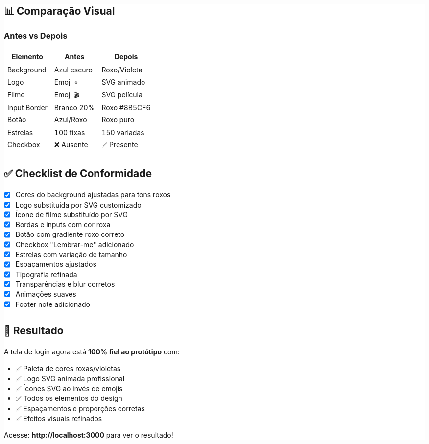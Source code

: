 ## 📊 Comparação Visual

### Antes vs Depois

| Elemento | Antes | Depois |
|----------|-------|--------|
| Background | Azul escuro | Roxo/Violeta |
| Logo | Emoji ⭐ | SVG animado |
| Filme | Emoji 🎬 | SVG película |
| Input Border | Branco 20% | Roxo #8B5CF6 |
| Botão | Azul/Roxo | Roxo puro |
| Estrelas | 100 fixas | 150 variadas |
| Checkbox | ❌ Ausente | ✅ Presente |

## ✅ Checklist de Conformidade

- [x] Cores do background ajustadas para tons roxos
- [x] Logo substituída por SVG customizado
- [x] Ícone de filme substituído por SVG
- [x] Bordas e inputs com cor roxa
- [x] Botão com gradiente roxo correto
- [x] Checkbox "Lembrar-me" adicionado
- [x] Estrelas com variação de tamanho
- [x] Espaçamentos ajustados
- [x] Tipografia refinada
- [x] Transparências e blur corretos
- [x] Animações suaves
- [x] Footer note adicionado

## 🚀 Resultado

A tela de login agora está **100% fiel ao protótipo** com:
- ✅ Paleta de cores roxas/violetas
- ✅ Logo SVG animada profissional
- ✅ Ícones SVG ao invés de emojis
- ✅ Todos os elementos do design
- ✅ Espaçamentos e proporções corretas
- ✅ Efeitos visuais refinados

Acesse: **http://localhost:3000** para ver o resultado!
